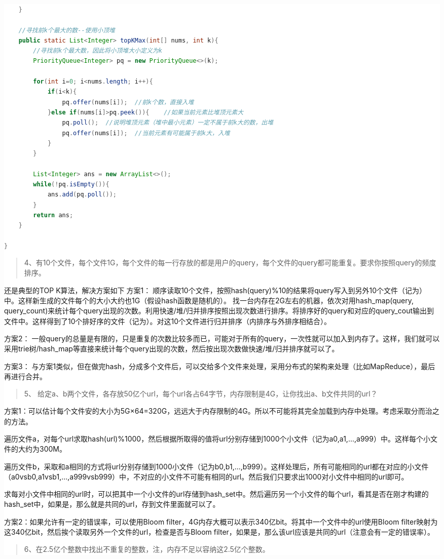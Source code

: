 ```java
    }

    //寻找前k个最大的数--使用小顶堆
    public static List<Integer> topKMax(int[] nums, int k){
        //寻找前k个最大数，因此将小顶堆大小定义为k
        PriorityQueue<Integer> pq = new PriorityQueue<>(k);

        for(int i=0; i<nums.length; i++){
            if(i<k){
                pq.offer(nums[i]);	//前k个数，直接入堆
            }else if(nums[i]>pq.peek()){	//如果当前元素比堆顶元素大
                pq.poll();	//说明堆顶元素（堆中最小元素）一定不属于前k大的数，出堆
                pq.offer(nums[i]);	//当前元素有可能属于前k大，入堆
            }
        }

        List<Integer> ans = new ArrayList<>();
        while(!pq.isEmpty()){
            ans.add(pq.poll());
        }
        return ans;
    }

}

```

> 4、有10个文件，每个文件1G，每个文件的每一行存放的都是用户的query，每个文件的query都可能重复。要求你按照query的频度排序。

还是典型的TOP K算法，解决方案如下
方案1： 顺序读取10个文件，按照hash(query)%10的结果将query写入到另外10个文件（记为）中。这样新生成的文件每个的大小大约也1G（假设hash函数是随机的）。 找一台内存在2G左右的机器，依次对用hash_map(query, query_count)来统计每个query出现的次数。利用快速/堆/归并排序按照出现次数进行排序。将排序好的query和对应的query_cout输出到文件中。这样得到了10个排好序的文件（记为）。对这10个文件进行归并排序（内排序与外排序相结合）。

方案2： 一般query的总量是有限的，只是重复的次数比较多而已，可能对于所有的query，一次性就可以加入到内存了。这样，我们就可以采用trie树/hash_map等直接来统计每个query出现的次数，然后按出现次数做快速/堆/归并排序就可以了。

方案3： 与方案1类似，但在做完hash，分成多个文件后，可以交给多个文件来处理，采用分布式的架构来处理（比如MapReduce），最后再进行合并。

> 5、 给定a、b两个文件，各存放50亿个url，每个url各占64字节，内存限制是4G，让你找出a、b文件共同的url？

方案1：可以估计每个文件安的大小为5G×64=320G，远远大于内存限制的4G。所以不可能将其完全加载到内存中处理。考虑采取分而治之的方法。

遍历文件a，对每个url求取hash(url)%1000，然后根据所取得的值将url分别存储到1000个小文件（记为a0,a1,...,a999）中。这样每个小文件的大约为300M。

遍历文件b，采取和a相同的方式将url分别存储到1000小文件（记为b0,b1,...,b999）。这样处理后，所有可能相同的url都在对应的小文件（a0vsb0,a1vsb1,...,a999vsb999）中，不对应的小文件不可能有相同的url。然后我们只要求出1000对小文件中相同的url即可。

求每对小文件中相同的url时，可以把其中一个小文件的url存储到hash_set中。然后遍历另一个小文件的每个url，看其是否在刚才构建的hash_set中，如果是，那么就是共同的url，存到文件里面就可以了。

方案2：如果允许有一定的错误率，可以使用Bloom filter，4G内存大概可以表示340亿bit。将其中一个文件中的url使用Bloom filter映射为这340亿bit，然后挨个读取另外一个文件的url，检查是否与Bloom filter，如果是，那么该url应该是共同的url（注意会有一定的错误率）。

> 6、在2.5亿个整数中找出不重复的整数，注，内存不足以容纳这2.5亿个整数。
